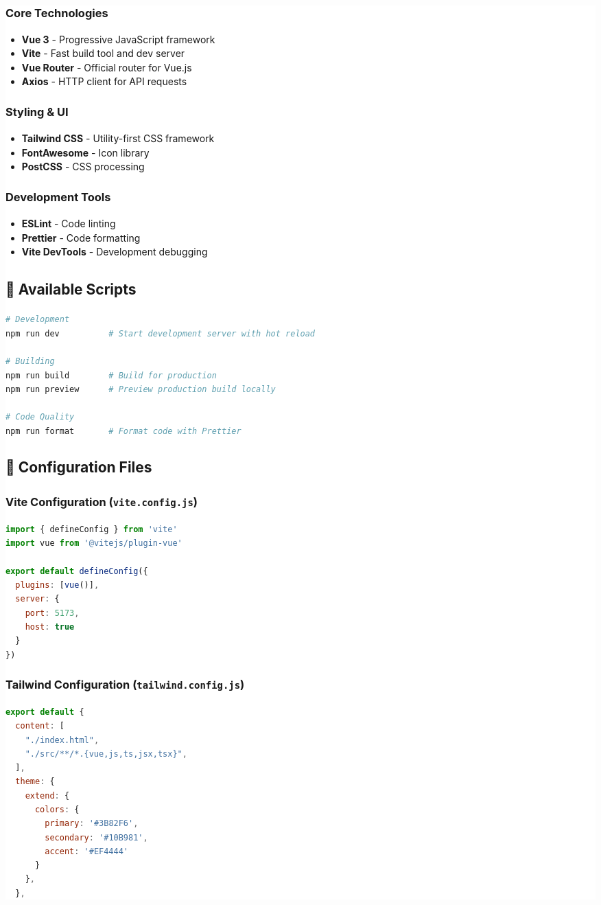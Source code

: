 ### Core Technologies
- **Vue 3** - Progressive JavaScript framework
- **Vite** - Fast build tool and dev server
- **Vue Router** - Official router for Vue.js
- **Axios** - HTTP client for API requests

### Styling & UI
- **Tailwind CSS** - Utility-first CSS framework
- **FontAwesome** - Icon library
- **PostCSS** - CSS processing

### Development Tools
- **ESLint** - Code linting
- **Prettier** - Code formatting
- **Vite DevTools** - Development debugging

## 📱 Available Scripts

```bash
# Development
npm run dev          # Start development server with hot reload

# Building
npm run build        # Build for production
npm run preview      # Preview production build locally

# Code Quality
npm run format       # Format code with Prettier
```

## 🔧 Configuration Files

### Vite Configuration (`vite.config.js`)
```javascript
import { defineConfig } from 'vite'
import vue from '@vitejs/plugin-vue'

export default defineConfig({
  plugins: [vue()],
  server: {
    port: 5173,
    host: true
  }
})
```

### Tailwind Configuration (`tailwind.config.js`)
```javascript
export default {
  content: [
    "./index.html",
    "./src/**/*.{vue,js,ts,jsx,tsx}",
  ],
  theme: {
    extend: {
      colors: {
        primary: '#3B82F6',
        secondary: '#10B981',
        accent: '#EF4444'
      }
    },
  },
```